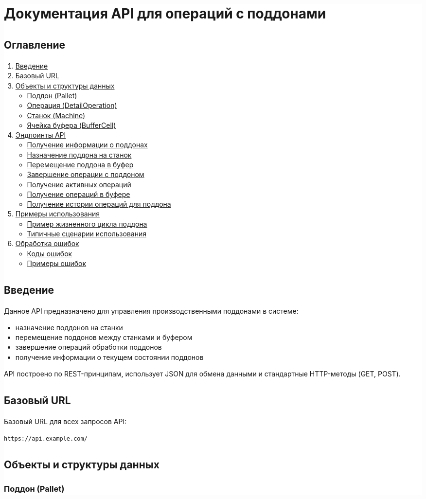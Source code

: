 
# Документация API для операций с поддонами

## Оглавление

1. [Введение](#введение)
2. [Базовый URL](#базовый-url)
3. [Объекты и структуры данных](#объекты-и-структуры-данных)
    - [Поддон (Pallet)](#поддон-pallet)
    - [Операция (DetailOperation)](#операция-detailoperation)
    - [Станок (Machine)](#станок-machine)
    - [Ячейка буфера (BufferCell)](#ячейка-буфера-buffercell)
4. [Эндпоинты API](#эндпоинты-api)
    - [Получение информации о поддонах](#получение-информации-о-поддонах)
    - [Назначение поддона на станок](#назначение-поддона-на-станок)
    - [Перемещение поддона в буфер](#перемещение-поддона-в-буфер)
    - [Завершение операции с поддоном](#завершение-операции-с-поддоном)
    - [Получение активных операций](#получение-активных-операций)
    - [Получение операций в буфере](#получение-операций-в-буфере)
    - [Получение истории операций для поддона](#получение-истории-операций-для-поддона)
5. [Примеры использования](#примеры-использования)
    - [Пример жизненного цикла поддона](#пример-жизненного-цикла-поддона)
    - [Типичные сценарии использования](#типичные-сценарии-использования)
6. [Обработка ошибок](#обработка-ошибок)
    - [Коды ошибок](#коды-ошибок)
    - [Примеры ошибок](#примеры-ошибок)

## Введение

Данное API предназначено для управления производственными поддонами в системе:
- назначение поддонов на станки
- перемещение поддонов между станками и буфером
- завершение операций обработки поддонов
- получение информации о текущем состоянии поддонов

API построено по REST-принципам, использует JSON для обмена данными и стандартные HTTP-методы (GET, POST).

## Базовый URL

Базовый URL для всех запросов API:

```
https://api.example.com/
```

## Объекты и структуры данных

### Поддон (Pallet)
